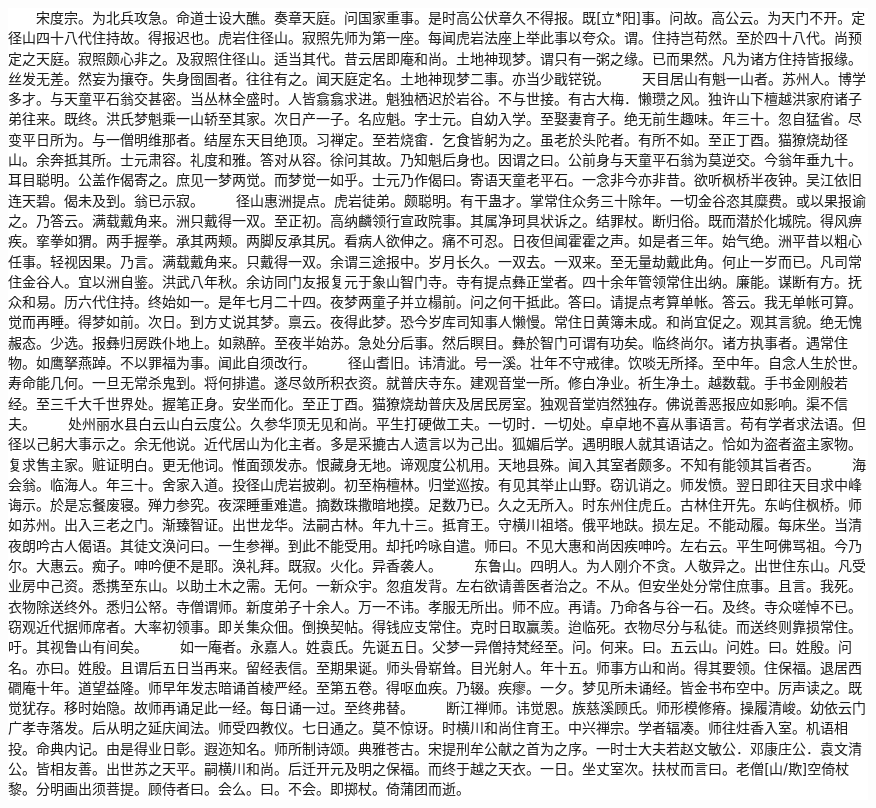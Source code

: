 　　宋度宗。为北兵攻急。命道士设大醮。奏章天庭。问国家重事。是时高公伏章久不得报。既[立*阳]事。问故。高公云。为天门不开。定径山四十八代住持故。得报迟也。虎岩住径山。寂照先师为第一座。每闻虎岩法座上举此事以夸众。谓。住持岂苟然。至於四十八代。尚预定之天庭。寂照颇心非之。及寂照住径山。适当其代。昔云居即庵和尚。土地神现梦。谓只有一粥之缘。已而果然。凡为诸方住持皆报缘。丝发无差。然妄为攘夺。失身囹圄者。往往有之。闻天庭定名。土地神现梦二事。亦当少戢铓锐。
　　天目居山有魁一山者。苏州人。博学多才。与天童平石翁交甚密。当丛林全盛时。人皆翕翕求进。魁独栖迟於岩谷。不与世接。有古大梅．懒瓒之风。独许山下檀越洪家府诸子弟往来。既终。洪氏梦魁乘一山轿至其家。次日产一子。名应魁。字士元。自幼入学。至娶妻育子。绝无前生趣味。年三十。忽自猛省。尽变平日所为。与一僧明维那者。结屋东天目绝顶。习禅定。至若烧畬．乞食皆躬为之。虽老於头陀者。有所不如。至正丁酉。猫獠烧劫径山。余奔抵其所。士元肃容。礼度和雅。答对从容。徐问其故。乃知魁后身也。因谓之曰。公前身与天童平石翁为莫逆交。今翁年垂九十。耳目聪明。公盖作偈寄之。庶见一梦两觉。而梦觉一如乎。士元乃作偈曰。寄语天童老平石。一念非今亦非昔。欲听枫桥半夜钟。吴江依旧连天碧。偈未及到。翁已示寂。
　　径山惠洲提点。虎岩徒弟。颇聪明。有干蛊才。掌常住众务三十除年。一切金谷恣其糜费。或以果报谕之。乃答云。满载戴角来。洲只戴得一双。至正初。高纳麟领行宣政院事。其属净珂具状诉之。结罪杖。断归俗。既而潜於化城院。得风痹疾。挛拳如猬。两手握拳。承其两颊。两脚反承其尻。看病人欲伸之。痛不可忍。日夜但闻霍霍之声。如是者三年。始气绝。洲平昔以粗心任事。轻视因果。乃言。满载戴角来。只戴得一双。余谓三途报中。岁月长久。一双去。一双来。至无量劫戴此角。何止一岁而已。凡司常住金谷人。宜以洲自鉴。洪武八年秋。余访同门友报复元于象山智门寺。寺有提点彝正堂者。四十余年管领常住出纳。廉能。谋断有方。抚众和易。历六代住持。终始如一。是年七月二十四。夜梦两童子并立榻前。问之何干抵此。答曰。请提点考算单帐。答云。我无单帐可算。觉而再睡。得梦如前。次日。到方丈说其梦。禀云。夜得此梦。恐今岁库司知事人懒慢。常住日黄簿未成。和尚宜促之。观其言貌。绝无愧赧态。少选。报彝归房跌仆地上。如熟醉。至夜半始苏。急处分后事。然后瞑目。彝於智门可谓有功矣。临终尚尔。诸方执事者。遇常住物。如鹰拏燕踔。不以罪福为事。闻此自须改行。
　　径山耆旧。讳清泚。号一溪。壮年不守戒律。饮啖无所择。至中年。自念人生於世。寿命能几何。一旦无常杀鬼到。将何排遣。遂尽敛所积衣资。就普庆寺东。建观音堂一所。修白净业。祈生净土。越数载。手书金刚般若经。至三千大千世界处。握笔正身。安坐而化。至正丁酉。猫獠烧劫普庆及居民房室。独观音堂岿然独存。佛说善恶报应如影响。渠不信夫。
　　处州丽水县白云山白云度公。久参华顶无见和尚。平生打硬做工夫。一切时．一切处。卓卓地不喜从事语言。苟有学者求法语。但径以己躬大事示之。余无他说。近代居山为化主者。多是采摝古人遗言以为己出。狐媚后学。遇明眼人就其语诘之。恰如为盗者盗主家物。复求售主家。赃证明白。更无他词。惟面颈发赤。恨藏身无地。谛观度公机用。天地县殊。闻入其室者颇多。不知有能领其旨者否。
　　海会翁。临海人。年三十。舍家入道。投径山虎岩披剃。初至栴檀林。归堂巡按。有见其举止山野。窃讥诮之。师发愤。翌日即往天目求中峰诲示。於是忘餐废寝。殚力参究。夜深睡重难遣。摘数珠撒暗地摸。足数乃已。久之无所入。时东州住虎丘。古林住开先。东屿住枫桥。师如苏州。出入三老之门。渐臻智证。出世龙华。法嗣古林。年九十三。抵育王。守横川祖塔。俄平地趺。损左足。不能动履。每床坐。当清夜朗吟古人偈语。其徒文涣问曰。一生参禅。到此不能受用。却托吟咏自遣。师曰。不见大惠和尚因疾呻吟。左右云。平生呵佛骂祖。今乃尔。大惠云。痴子。呻吟便不是耶。涣礼拜。既寂。火化。异香袭人。
　　东鲁山。四明人。为人刚介不贪。人敬异之。出世住东山。凡受业房中己资。悉携至东山。以助土木之需。无何。一新众宇。忽疽发背。左右欲请善医者治之。不从。但安坐处分常住庶事。且言。我死。衣物除送终外。悉归公帑。寺僧谓师。新度弟子十余人。万一不讳。孝服无所出。师不应。再请。乃命各与谷一石。及终。寺众嗟悼不已。窃观近代据师席者。大率初领事。即关集众佃。倒换契帖。得钱应支常住。克时日取赢羡。迨临死。衣物尽分与私徒。而送终则靠损常住。吁。其视鲁山有间矣。
　　如一庵者。永嘉人。姓袁氏。先诞五日。父梦一异僧持梵经至。问。何来。曰。五云山。问姓。曰。姓殷。问名。亦曰。姓殷。且谓后五日当再来。留经表信。至期果诞。师头骨崭耸。目光射人。年十五。师事方山和尚。得其要领。住保福。退居西磵庵十年。道望益隆。师早年发志暗诵首棱严经。至第五卷。得呕血疾。乃辍。疾瘳。一夕。梦见所未诵经。皆金书布空中。厉声读之。既觉犹存。移时始隐。故师再诵足此一经。每日诵一过。至终弗替。
　　断江禅师。讳觉恩。族慈溪顾氏。师形模修瘠。操履清峻。幼依云门广孝寺落发。后从明之延庆闻法。师受四教仪。七日通之。莫不惊讶。时横川和尚住育王。中兴禅宗。学者辐凑。师往炷香入室。机语相投。命典内记。由是得业日彰。遐迩知名。师所制诗颂。典雅苍古。宋提刑牟公献之首为之序。一时士大夫若赵文敏公．邓康庄公．袁文清公。皆相友善。出世苏之天平。嗣横川和尚。后迁开元及明之保福。而终于越之天衣。一日。坐丈室次。扶杖而言曰。老僧[山/欺]空倚杖黎。分明画出须菩提。顾侍者曰。会么。曰。不会。即掷杖。倚蒲团而逝。
